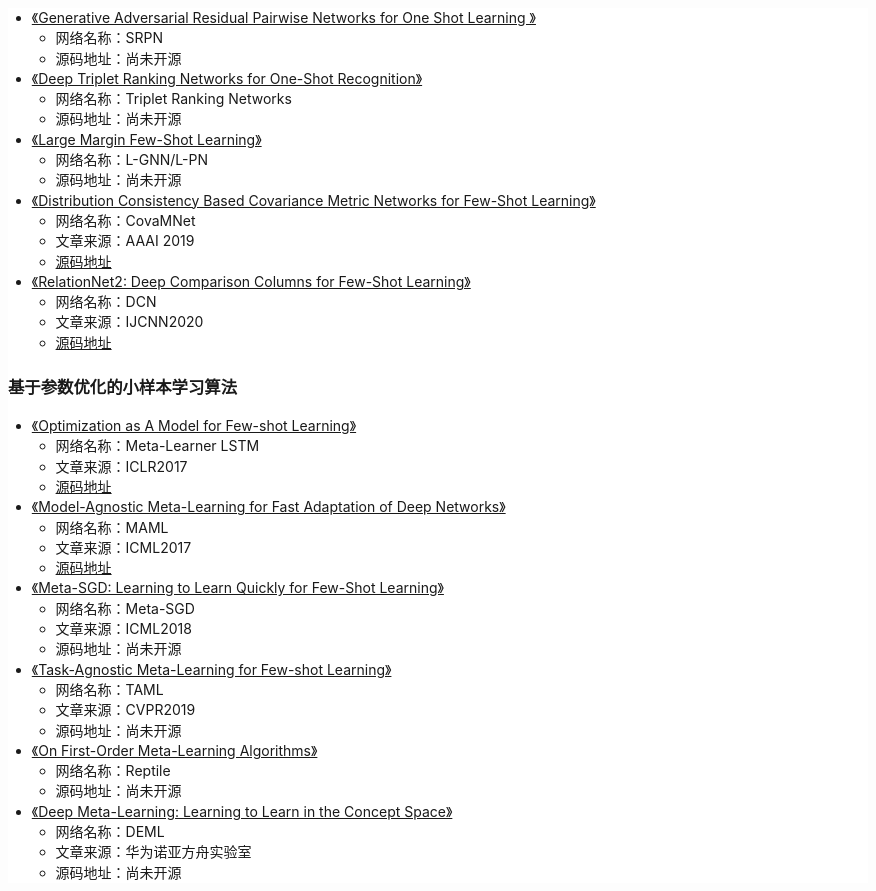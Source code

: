 - [《Generative Adversarial Residual Pairwise Networks for One Shot Learning 》](http://export.arxiv.org/pdf/1703.08033)
    * 网络名称：SRPN
    * 源码地址：尚未开源
 
- [《Deep Triplet Ranking Networks for One-Shot Recognition》](https://arxiv.org/pdf/1804.07275.pdf)
    * 网络名称：Triplet Ranking Networks
    * 源码地址：尚未开源
  
- [《Large Margin Few-Shot Learning》](https://arxiv.org/pdf/1807.02872.pdf)
    * 网络名称：L-GNN/L-PN
    * 源码地址：尚未开源
  
- [《Distribution Consistency Based Covariance Metric Networks for Few-Shot Learning》](https://aaai.org/ojs/index.php/AAAI/article/view/4885/4758)
    * 网络名称：CovaMNet
    * 文章来源：AAAI 2019
    * [源码地址](https://github.com/WenbinLee/CovaMNet)
  
- [《RelationNet2: Deep Comparison Columns for Few-Shot Learning》](https://arxiv.org/pdf/1811.07100v3.pdf)
    * 网络名称：DCN
    * 文章来源：IJCNN2020
    * [源码地址](https://github.com/zhangxueting/DCN)

### 基于参数优化的小样本学习算法

- [《Optimization as A Model for Few-shot Learning》](https://openreview.net/pdf?id=rJY0-Kcll)
    * 网络名称：Meta-Learner LSTM
    * 文章来源：ICLR2017
    * [源码地址](https://github.com/twitter/meta-learning-lstm)
  
- [《Model-Agnostic Meta-Learning for Fast Adaptation of Deep Networks》](https://arxiv.org/pdf/1703.03400.pdf)
    * 网络名称：MAML
    * 文章来源：ICML2017
    * [源码地址](https://github.com/vieozhu/MAML-TensorFlow-1)
  
- [《Meta-SGD: Learning to Learn Quickly for Few-Shot Learning》](https://arxiv.org/pdf/1707.09835.pdf)
    * 网络名称：Meta-SGD
    * 文章来源：ICML2018
    * 源码地址：尚未开源
  
- [《Task-Agnostic Meta-Learning for Few-shot Learning》](https://arxiv.org/pdf/1805.07722.pdf)
    * 网络名称：TAML
    * 文章来源：CVPR2019
    * 源码地址：尚未开源
 
- [《On First-Order Meta-Learning Algorithms》](https://arxiv.org/pdf/1803.02999v3.pdf)
    * 网络名称：Reptile
    * 源码地址：尚未开源
 
- [《Deep Meta-Learning: Learning to Learn in the Concept Space》](https://arxiv.org/abs/1802.03596.pdf)
    * 网络名称：DEML
    * 文章来源：华为诺亚方舟实验室
    * 源码地址：尚未开源
  